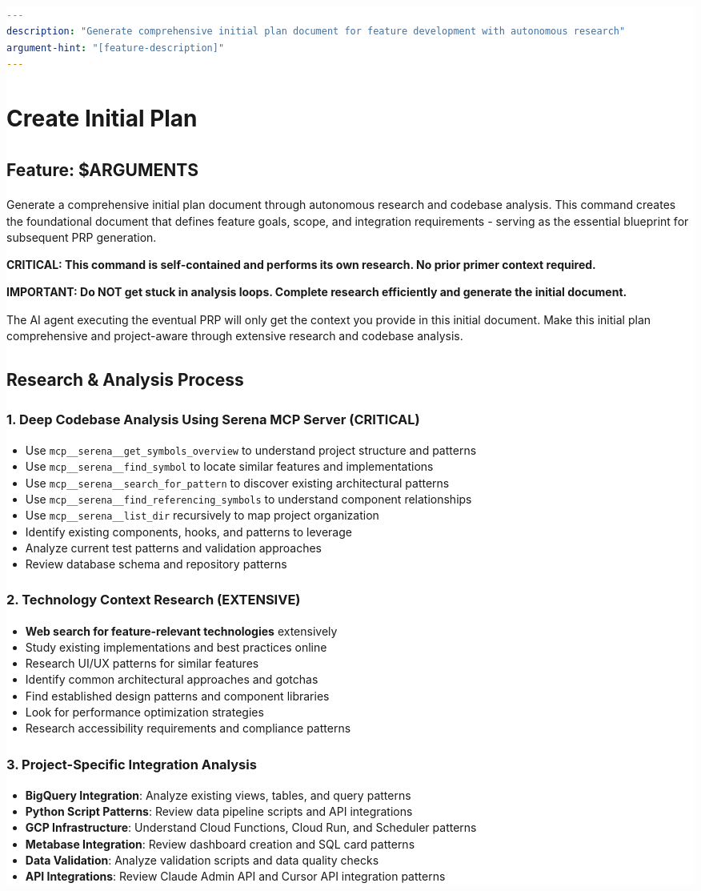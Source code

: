 ```yaml
---
description: "Generate comprehensive initial plan document for feature development with autonomous research"
argument-hint: "[feature-description]"
---
```


# Create Initial Plan

## Feature: $ARGUMENTS

Generate a comprehensive initial plan document through autonomous research and codebase analysis. This command creates the foundational document that defines feature goals, scope, and integration requirements - serving as the essential blueprint for subsequent PRP generation.

**CRITICAL: This command is self-contained and performs its own research. No prior primer context required.**

**IMPORTANT: Do NOT get stuck in analysis loops. Complete research efficiently and generate the initial document.**

The AI agent executing the eventual PRP will only get the context you provide in this initial document. Make this initial plan comprehensive and project-aware through extensive research and codebase analysis.

## Research & Analysis Process

### 1. **Deep Codebase Analysis Using Serena MCP Server (CRITICAL)**
- Use `mcp__serena__get_symbols_overview` to understand project structure and patterns
- Use `mcp__serena__find_symbol` to locate similar features and implementations
- Use `mcp__serena__search_for_pattern` to discover existing architectural patterns
- Use `mcp__serena__find_referencing_symbols` to understand component relationships
- Use `mcp__serena__list_dir` recursively to map project organization
- Identify existing components, hooks, and patterns to leverage
- Analyze current test patterns and validation approaches
- Review database schema and repository patterns

### 2. **Technology Context Research (EXTENSIVE)**
- **Web search for feature-relevant technologies** extensively
- Study existing implementations and best practices online
- Research UI/UX patterns for similar features
- Identify common architectural approaches and gotchas
- Find established design patterns and component libraries
- Look for performance optimization strategies
- Research accessibility requirements and compliance patterns

### 3. **Project-Specific Integration Analysis**
- **BigQuery Integration**: Analyze existing views, tables, and query patterns
- **Python Script Patterns**: Review data pipeline scripts and API integrations
- **GCP Infrastructure**: Understand Cloud Functions, Cloud Run, and Scheduler patterns
- **Metabase Integration**: Review dashboard creation and SQL card patterns
- **Data Validation**: Analyze validation scripts and data quality checks
- **API Integrations**: Review Claude Admin API and Cursor API integration patterns
